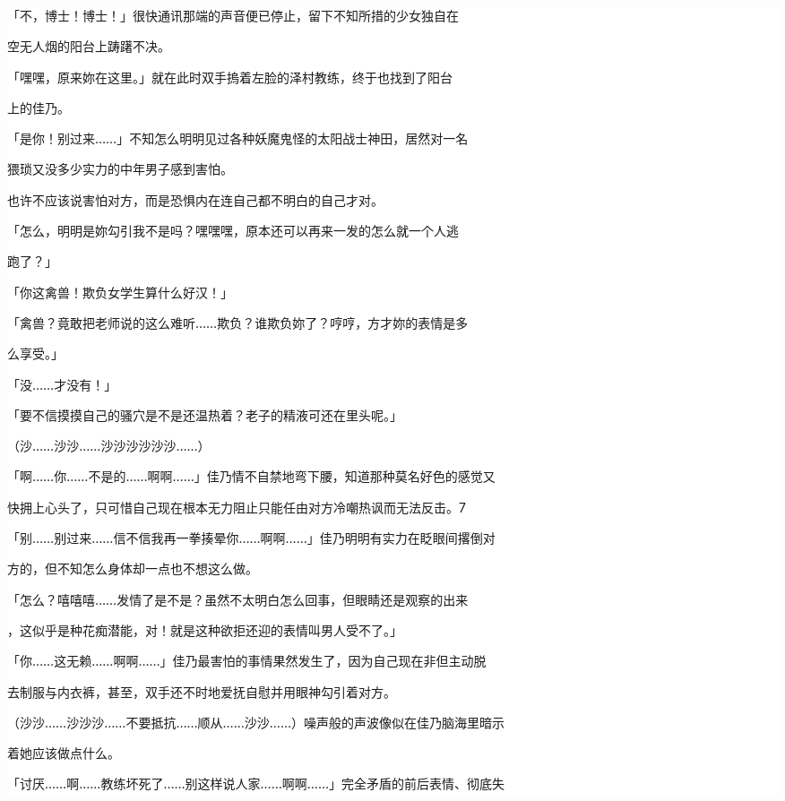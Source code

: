 
「不，博士！博士！」很快通讯那端的声音便已停止，留下不知所措的少女独自在

空无人烟的阳台上踌躇不决。



「嘿嘿，原来妳在这里。」就在此时双手摀着左脸的泽村教练，终于也找到了阳台

上的佳乃。

「是你！别过来……」不知怎么明明见过各种妖魔鬼怪的太阳战士神田，居然对一名

猥琐又没多少实力的中年男子感到害怕。

也许不应该说害怕对方，而是恐惧内在连自己都不明白的自己才对。



「怎么，明明是妳勾引我不是吗？嘿嘿嘿，原本还可以再来一发的怎么就一个人逃

跑了？」

「你这禽兽！欺负女学生算什么好汉！」



「禽兽？竟敢把老师说的这么难听……欺负？谁欺负妳了？哼哼，方才妳的表情是多

么享受。」



「没……才没有！」



「要不信摸摸自己的骚穴是不是还温热着？老子的精液可还在里头呢。」

（沙……沙沙……沙沙沙沙沙沙……）



「啊……你……不是的……啊啊……」佳乃情不自禁地弯下腰，知道那种莫名好色的感觉又

快拥上心头了，只可惜自己现在根本无力阻止只能任由对方冷嘲热讽而无法反击。7



「别……别过来……信不信我再一拳揍晕你……啊啊……」佳乃明明有实力在眨眼间撂倒对

方的，但不知怎么身体却一点也不想这么做。



「怎么？嘻嘻嘻……发情了是不是？虽然不太明白怎么回事，但眼睛还是观察的出来

，这似乎是种花痴潜能，对！就是这种欲拒还迎的表情叫男人受不了。」



「你……这无赖……啊啊……」佳乃最害怕的事情果然发生了，因为自己现在非但主动脱

去制服与内衣裤，甚至，双手还不时地爱抚自慰并用眼神勾引着对方。

（沙沙……沙沙沙……不要抵抗……顺从……沙沙……）噪声般的声波像似在佳乃脑海里暗示

着她应该做点什么。

「讨厌……啊……教练坏死了……别这样说人家……啊啊……」完全矛盾的前后表情、彻底失
